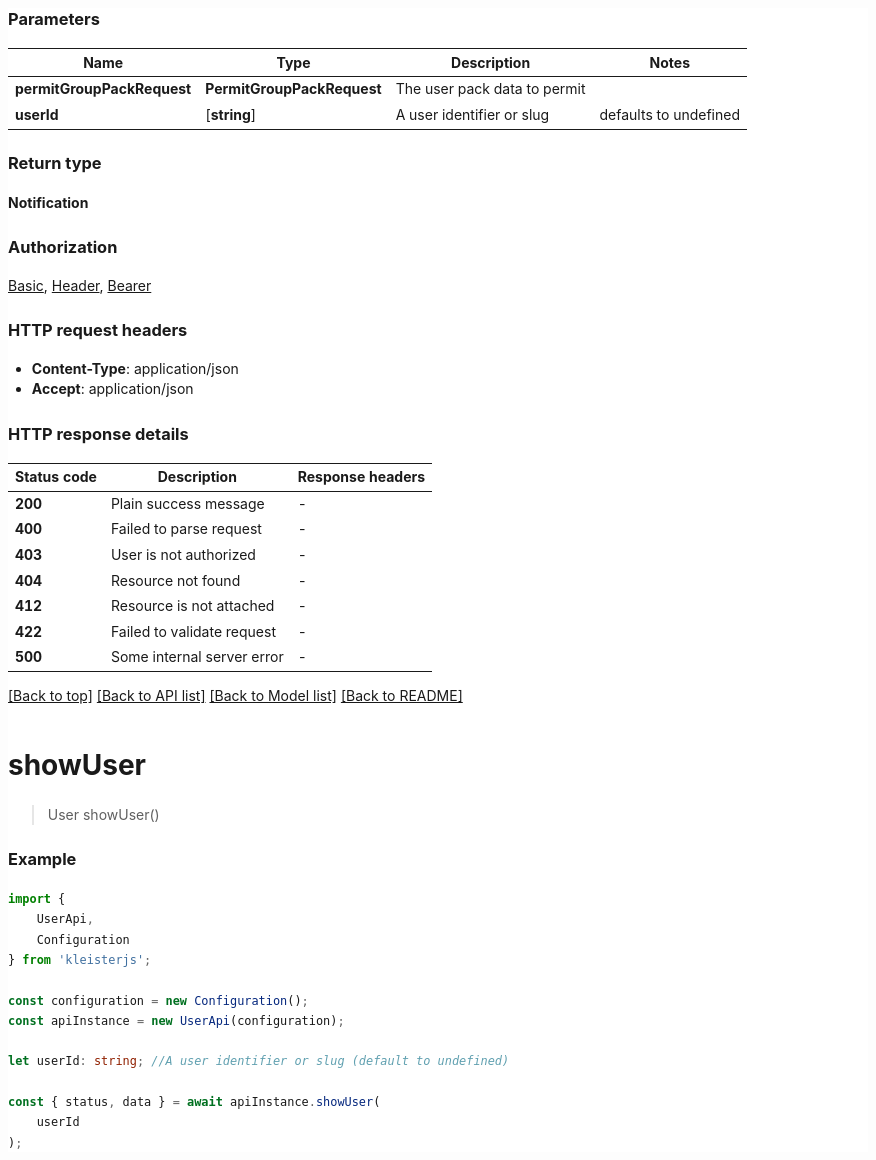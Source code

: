 ```typescript
```

### Parameters

|Name | Type | Description  | Notes|
|------------- | ------------- | ------------- | -------------|
| **permitGroupPackRequest** | **PermitGroupPackRequest**| The user pack data to permit | |
| **userId** | [**string**] | A user identifier or slug | defaults to undefined|


### Return type

**Notification**

### Authorization

[Basic](../README.md#Basic), [Header](../README.md#Header), [Bearer](../README.md#Bearer)

### HTTP request headers

 - **Content-Type**: application/json
 - **Accept**: application/json


### HTTP response details
| Status code | Description | Response headers |
|-------------|-------------|------------------|
|**200** | Plain success message |  -  |
|**400** | Failed to parse request |  -  |
|**403** | User is not authorized |  -  |
|**404** | Resource not found |  -  |
|**412** | Resource is not attached |  -  |
|**422** | Failed to validate request |  -  |
|**500** | Some internal server error |  -  |

[[Back to top]](#) [[Back to API list]](../README.md#documentation-for-api-endpoints) [[Back to Model list]](../README.md#documentation-for-models) [[Back to README]](../README.md)

# **showUser**
> User showUser()


### Example

```typescript
import {
    UserApi,
    Configuration
} from 'kleisterjs';

const configuration = new Configuration();
const apiInstance = new UserApi(configuration);

let userId: string; //A user identifier or slug (default to undefined)

const { status, data } = await apiInstance.showUser(
    userId
);
```